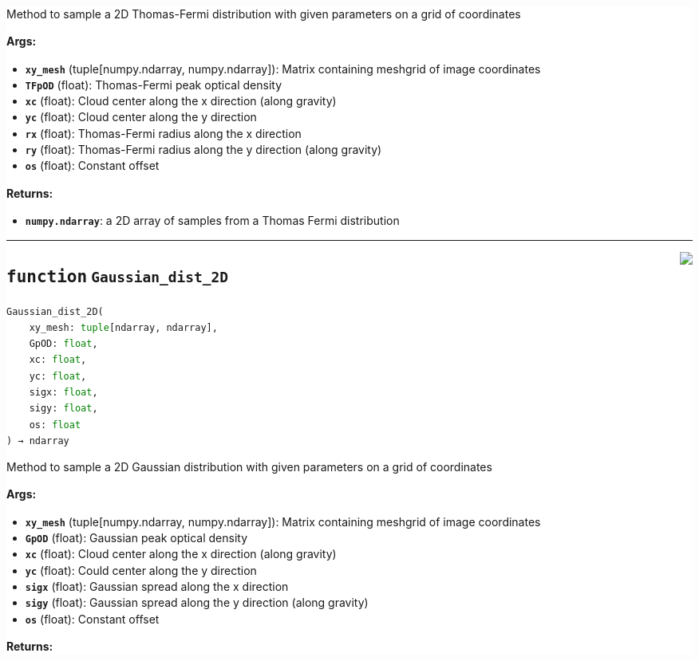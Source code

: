 Method to sample a 2D Thomas-Fermi distribution with given parameters on a grid of coordinates 



**Args:**
 
 - <b>`xy_mesh`</b> (tuple[numpy.ndarray, numpy.ndarray]):  Matrix containing meshgrid of image coordinates 
 - <b>`TFpOD`</b> (float):  Thomas-Fermi peak optical density 
 - <b>`xc`</b> (float):  Cloud center along the x direction (along gravity) 
 - <b>`yc`</b> (float):  Cloud center along the y direction 
 - <b>`rx`</b> (float):  Thomas-Fermi radius along the x direction 
 - <b>`ry`</b> (float):  Thomas-Fermi radius along the y direction (along gravity) 
 - <b>`os`</b> (float):  Constant offset 



**Returns:**
 
 - <b>`numpy.ndarray`</b>:  a 2D array of samples from a Thomas Fermi distribution 


---

<a href="../../oqtant/schemas/output.py#L663"><img align="right" style="float:right;" src="https://img.shields.io/badge/-source-cccccc?style=flat-square"></a>

## <kbd>function</kbd> `Gaussian_dist_2D`

```python
Gaussian_dist_2D(
    xy_mesh: tuple[ndarray, ndarray],
    GpOD: float,
    xc: float,
    yc: float,
    sigx: float,
    sigy: float,
    os: float
) → ndarray
```

Method to sample a 2D Gaussian distribution with given parameters on a grid of coordinates 



**Args:**
 
 - <b>`xy_mesh`</b> (tuple[numpy.ndarray, numpy.ndarray]):  Matrix containing meshgrid of image coordinates 
 - <b>`GpOD`</b> (float):  Gaussian peak optical density 
 - <b>`xc`</b> (float):  Cloud center along the x direction (along gravity) 
 - <b>`yc`</b> (float):  Could center along the y direction 
 - <b>`sigx`</b> (float):  Gaussian spread along the x direction 
 - <b>`sigy`</b> (float):  Gaussian spread along the y direction (along gravity) 
 - <b>`os`</b> (float):  Constant offset 



**Returns:**
 